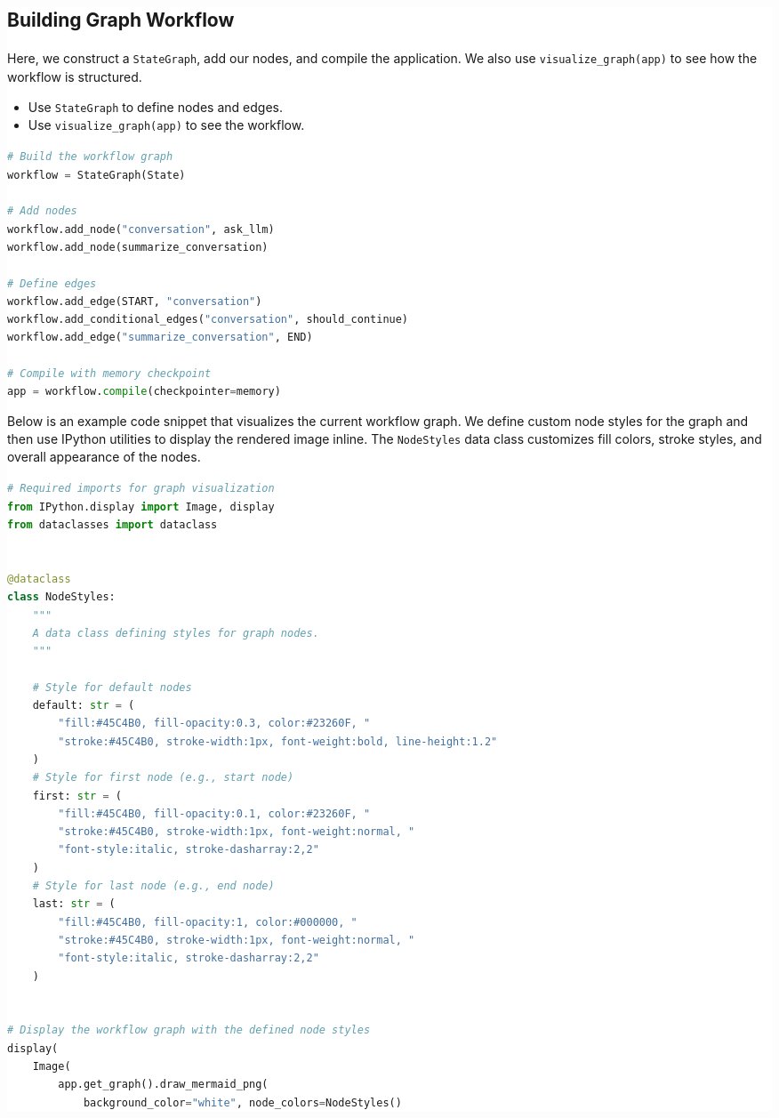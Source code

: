 ## Building Graph Workflow

Here, we construct a ```StateGraph```, add our nodes, and compile the application. We also use ```visualize_graph(app)``` to see how the workflow is structured.

- Use ```StateGraph``` to define nodes and edges.
- Use ```visualize_graph(app)``` to see the workflow.

```python
# Build the workflow graph
workflow = StateGraph(State)

# Add nodes
workflow.add_node("conversation", ask_llm)
workflow.add_node(summarize_conversation)

# Define edges
workflow.add_edge(START, "conversation")
workflow.add_conditional_edges("conversation", should_continue)
workflow.add_edge("summarize_conversation", END)

# Compile with memory checkpoint
app = workflow.compile(checkpointer=memory)
```

Below is an example code snippet that visualizes the current workflow graph. We define custom node styles for the graph and then use IPython utilities to display the rendered image inline. The ```NodeStyles``` data class customizes fill colors, stroke styles, and overall appearance of the nodes.

```python
# Required imports for graph visualization
from IPython.display import Image, display
from dataclasses import dataclass


@dataclass
class NodeStyles:
    """
    A data class defining styles for graph nodes.
    """

    # Style for default nodes
    default: str = (
        "fill:#45C4B0, fill-opacity:0.3, color:#23260F, "
        "stroke:#45C4B0, stroke-width:1px, font-weight:bold, line-height:1.2"
    )
    # Style for first node (e.g., start node)
    first: str = (
        "fill:#45C4B0, fill-opacity:0.1, color:#23260F, "
        "stroke:#45C4B0, stroke-width:1px, font-weight:normal, "
        "font-style:italic, stroke-dasharray:2,2"
    )
    # Style for last node (e.g., end node)
    last: str = (
        "fill:#45C4B0, fill-opacity:1, color:#000000, "
        "stroke:#45C4B0, stroke-width:1px, font-weight:normal, "
        "font-style:italic, stroke-dasharray:2,2"
    )


# Display the workflow graph with the defined node styles
display(
    Image(
        app.get_graph().draw_mermaid_png(
            background_color="white", node_colors=NodeStyles()
```